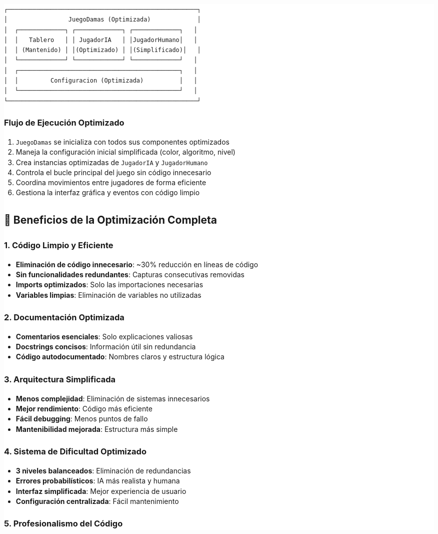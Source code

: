 ```text
┌─────────────────────────────────────────────────────┐
│                 JuegoDamas (Optimizada)             │
│  ┌─────────────┐ ┌─────────────┐ ┌─────────────┐   │
│  │   Tablero   │ │ JugadorIA   │ │JugadorHumano│   │
│  │ (Mantenido) │ │(Optimizado) │ │(Simplificado)│   │
│  └─────────────┘ └─────────────┘ └─────────────┘   │
│  ┌─────────────────────────────────────────────┐   │
│  │         Configuracion (Optimizada)          │   │
│  └─────────────────────────────────────────────┘   │
└─────────────────────────────────────────────────────┘
```

### Flujo de Ejecución Optimizado

1. `JuegoDamas` se inicializa con todos sus componentes optimizados
2. Maneja la configuración inicial simplificada (color, algoritmo, nivel)
3. Crea instancias optimizadas de `JugadorIA` y `JugadorHumano`
4. Controla el bucle principal del juego sin código innecesario
5. Coordina movimientos entre jugadores de forma eficiente
6. Gestiona la interfaz gráfica y eventos con código limpio

## 🎯 Beneficios de la Optimización Completa

### 1. **Código Limpio y Eficiente**

- **Eliminación de código innecesario**: ~30% reducción en líneas de código
- **Sin funcionalidades redundantes**: Capturas consecutivas removidas
- **Imports optimizados**: Solo las importaciones necesarias
- **Variables limpias**: Eliminación de variables no utilizadas

### 2. **Documentación Optimizada**

- **Comentarios esenciales**: Solo explicaciones valiosas
- **Docstrings concisos**: Información útil sin redundancia
- **Código autodocumentado**: Nombres claros y estructura lógica

### 3. **Arquitectura Simplificada**

- **Menos complejidad**: Eliminación de sistemas innecesarios
- **Mejor rendimiento**: Código más eficiente
- **Fácil debugging**: Menos puntos de fallo
- **Mantenibilidad mejorada**: Estructura más simple

### 4. **Sistema de Dificultad Optimizado**

- **3 niveles balanceados**: Eliminación de redundancias
- **Errores probabilísticos**: IA más realista y humana
- **Interfaz simplificada**: Mejor experiencia de usuario
- **Configuración centralizada**: Fácil mantenimiento

### 5. **Profesionalismo del Código**
